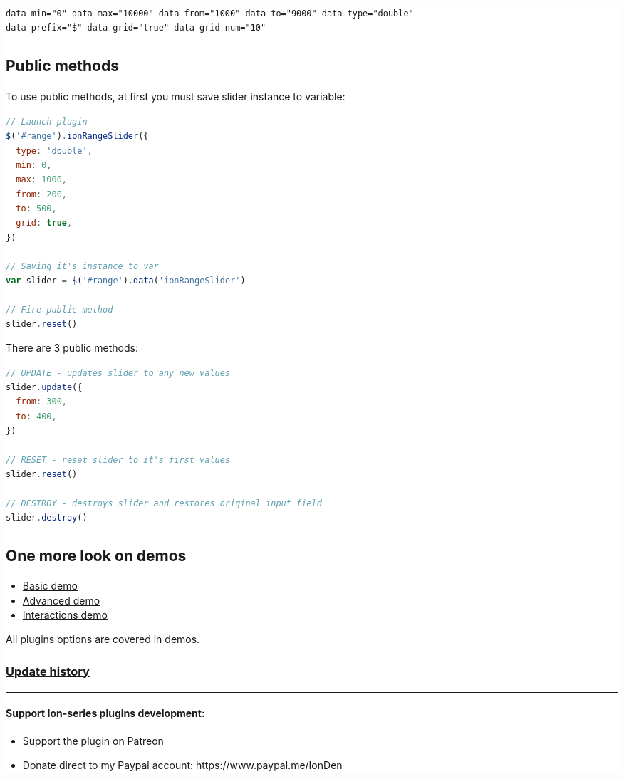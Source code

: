 ```html
data-min="0" data-max="10000" data-from="1000" data-to="9000" data-type="double"
data-prefix="$" data-grid="true" data-grid-num="10"
```

## Public methods

To use public methods, at first you must save slider instance to variable:

```javascript
// Launch plugin
$('#range').ionRangeSlider({
  type: 'double',
  min: 0,
  max: 1000,
  from: 200,
  to: 500,
  grid: true,
})

// Saving it's instance to var
var slider = $('#range').data('ionRangeSlider')

// Fire public method
slider.reset()
```

There are 3 public methods:

```javascript
// UPDATE - updates slider to any new values
slider.update({
  from: 300,
  to: 400,
})

// RESET - reset slider to it's first values
slider.reset()

// DESTROY - destroys slider and restores original input field
slider.destroy()
```

## One more look on demos

- <a href="http://ionden.com/a/plugins/ion.rangeSlider/demo.html" class="switch__item">Basic
  demo</a>
- <a href="http://ionden.com/a/plugins/ion.rangeSlider/demo_advanced.html" class="switch__item">Advanced
  demo</a>
- <a href="http://ionden.com/a/plugins/ion.rangeSlider/demo_interactions.html" class="switch__item">Interactions
  demo</a>

All plugins options are covered in demos.

### <a href="history.md">Update history</a>

---

#### Support Ion-series plugins development:

- [Support the plugin on Patreon](https://www.patreon.com/IonDen)

- Donate direct to my Paypal account: https://www.paypal.me/IonDen
